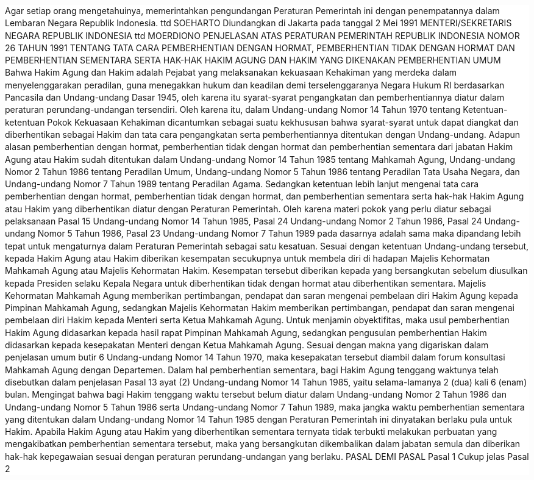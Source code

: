 Agar setiap orang mengetahuinya, memerintahkan pengundangan Peraturan Pemerintah ini dengan penempatannya dalam Lembaran Negara Republik Indonesia. ttd SOEHARTO Diundangkan di Jakarta pada tanggal 2 Mei 1991 MENTERI/SEKRETARIS NEGARA REPUBLIK INDONESIA ttd MOERDIONO PENJELASAN ATAS PERATURAN PEMERINTAH REPUBLIK INDONESIA NOMOR 26 TAHUN 1991 TENTANG TATA CARA PEMBERHENTIAN DENGAN HORMAT, PEMBERHENTIAN TIDAK DENGAN HORMAT DAN PEMBERHENTIAN SEMENTARA SERTA HAK-HAK HAKIM AGUNG DAN HAKIM YANG DIKENAKAN PEMBERHENTIAN UMUM Bahwa Hakim Agung dan Hakim adalah Pejabat yang melaksanakan kekuasaan Kehakiman yang merdeka dalam menyelenggarakan peradilan, guna menegakkan hukum dan keadilan demi terselenggaranya Negara Hukum RI berdasarkan Pancasila dan Undang-undang Dasar 1945, oleh karena itu syarat-syarat pengangkatan dan pemberhentiannya diatur dalam peraturan perundang-undangan tersendiri. Oleh karena itu, dalam Undang-undang Nomor 14 Tahun 1970 tentang Ketentuan-ketentuan Pokok Kekuasaan Kehakiman dicantumkan sebagai suatu kekhususan bahwa syarat-syarat untuk dapat diangkat dan diberhentikan sebagai Hakim dan tata cara pengangkatan serta pemberhentiannya ditentukan dengan Undang-undang. Adapun alasan pemberhentian dengan hormat, pemberhentian tidak dengan hormat dan pemberhentian sementara dari jabatan Hakim Agung atau Hakim sudah ditentukan dalam Undang-undang Nomor 14 Tahun 1985 tentang Mahkamah Agung, Undang-undang Nomor 2 Tahun 1986 tentang Peradilan Umum, Undang-undang Nomor 5 Tahun 1986 tentang Peradilan Tata Usaha Negara, dan Undang-undang Nomor 7 Tahun 1989 tentang Peradilan Agama. Sedangkan ketentuan lebih lanjut mengenai tata cara pemberhentian dengan hormat, pemberhentian tidak dengan hormat, dan pemberhentian sementara serta hak-hak Hakim Agung atau Hakim yang diberhentikan diatur dengan Peraturan Pemerintah. Oleh karena materi pokok yang perlu diatur sebagai pelaksanaan Pasal 15 Undang-undang Nomor 14 Tahun 1985, Pasal 24 Undang-undang Nomor 2 Tahun 1986, Pasal 24 Undang-undang Nomor 5 Tahun 1986, Pasal 23 Undang-undang Nomor 7 Tahun 1989 pada dasarnya adalah sama maka dipandang lebih tepat untuk mengaturnya dalam Peraturan Pemerintah sebagai satu kesatuan. Sesuai dengan ketentuan Undang-undang tersebut, kepada Hakim Agung atau Hakim diberikan kesempatan secukupnya untuk membela diri di hadapan Majelis Kehormatan Mahkamah Agung atau Majelis Kehormatan Hakim. Kesempatan tersebut diberikan kepada yang bersangkutan sebelum diusulkan kepada Presiden selaku Kepala Negara untuk diberhentikan tidak dengan hormat atau diberhentikan sementara. Majelis Kehormatan Mahkamah Agung memberikan pertimbangan, pendapat dan saran mengenai pembelaan diri Hakim Agung kepada Pimpinan Mahkamah Agung, sedangkan Majelis Kehormatan Hakim memberikan pertimbangan, pendapat dan saran mengenai pembelaan diri Hakim kepada Menteri serta Ketua Mahkamah Agung. Untuk menjamin obyektifitas, maka usul pemberhentian Hakim Agung didasarkan kepada hasil rapat Pimpinan Mahkamah Agung, sedangkan pengusulan pemberhentian Hakim didasarkan kepada kesepakatan Menteri dengan Ketua Mahkamah Agung. Sesuai dengan makna yang digariskan dalam penjelasan umum butir 6 Undang-undang Nomor 14 Tahun 1970, maka kesepakatan tersebut diambil dalam forum konsultasi Mahkamah Agung dengan Departemen. Dalam hal pemberhentian sementara, bagi Hakim Agung tenggang waktunya telah disebutkan dalam penjelasan Pasal 13 ayat (2) Undang-undang Nomor 14 Tahun 1985, yaitu selama-lamanya 2 (dua) kali 6 (enam) bulan. Mengingat bahwa bagi Hakim tenggang waktu tersebut belum diatur dalam Undang-undang Nomor 2 Tahun 1986 dan Undang-undang Nomor 5 Tahun 1986 serta Undang-undang Nomor 7 Tahun 1989, maka jangka waktu pemberhentian sementara yang ditentukan dalam Undang-undang Nomor 14 Tahun 1985 dengan Peraturan Pemerintah ini dinyatakan berlaku pula untuk Hakim. Apabila Hakim Agung atau Hakim yang diberhentikan sementara ternyata tidak terbukti melakukan perbuatan yang mengakibatkan pemberhentian sementara tersebut, maka yang bersangkutan dikembalikan dalam jabatan semula dan diberikan hak-hak kepegawaian sesuai dengan peraturan perundang-undangan yang berlaku. PASAL DEMI PASAL
Pasal 1
Cukup jelas
Pasal 2